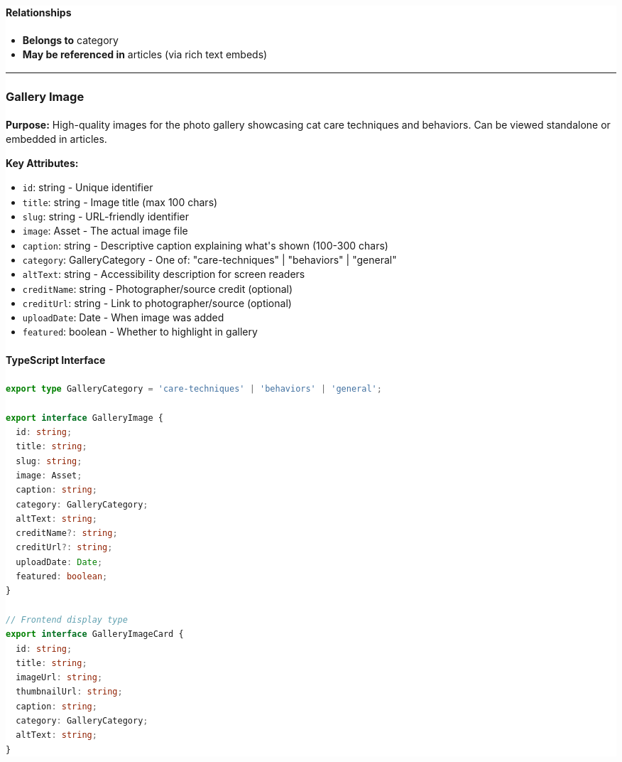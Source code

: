 #### Relationships
- **Belongs to** category
- **May be referenced in** articles (via rich text embeds)

---

### Gallery Image

**Purpose:** High-quality images for the photo gallery showcasing cat care techniques and behaviors. Can be viewed standalone or embedded in articles.

**Key Attributes:**
- `id`: string - Unique identifier
- `title`: string - Image title (max 100 chars)
- `slug`: string - URL-friendly identifier
- `image`: Asset - The actual image file
- `caption`: string - Descriptive caption explaining what's shown (100-300 chars)
- `category`: GalleryCategory - One of: "care-techniques" | "behaviors" | "general"
- `altText`: string - Accessibility description for screen readers
- `creditName`: string - Photographer/source credit (optional)
- `creditUrl`: string - Link to photographer/source (optional)
- `uploadDate`: Date - When image was added
- `featured`: boolean - Whether to highlight in gallery

#### TypeScript Interface

```typescript
export type GalleryCategory = 'care-techniques' | 'behaviors' | 'general';

export interface GalleryImage {
  id: string;
  title: string;
  slug: string;
  image: Asset;
  caption: string;
  category: GalleryCategory;
  altText: string;
  creditName?: string;
  creditUrl?: string;
  uploadDate: Date;
  featured: boolean;
}

// Frontend display type
export interface GalleryImageCard {
  id: string;
  title: string;
  imageUrl: string;
  thumbnailUrl: string;
  caption: string;
  category: GalleryCategory;
  altText: string;
}
```
